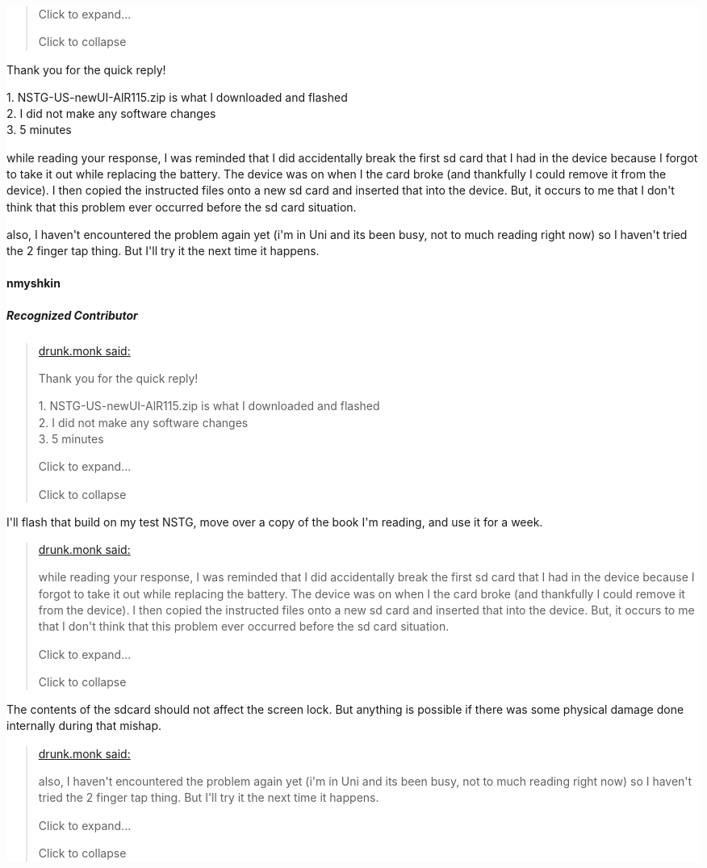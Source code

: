 > 
> Click to expand...
> 
> Click to collapse

Thank you for the quick reply!  
  
1\. NSTG-US-newUI-AlR115.zip is what I downloaded and flashed  
2\. I did not make any software changes  
3\. 5 minutes  
  
while reading your response, I was reminded that I did accidentally break the first sd card that I had in the device because I forgot to take it out while replacing the battery. The device was on when I the card broke (and thankfully I could remove it from the device). I then copied the instructed files onto a new sd card and inserted that into the device. But, it occurs to me that I don't think that this problem ever occurred before the sd card situation.  
  
also, I haven't encountered the problem again yet (i'm in Uni and its been busy, not to much reading right now) so I haven't tried the 2 finger tap thing. But I'll try it the next time it happens.

#### nmyshkin

##### Recognized Contributor

> [drunk.monk said:](https://xdaforums.com/goto/post?id=89967335)
> 
> Thank you for the quick reply!  
>   
> 1\. NSTG-US-newUI-AlR115.zip is what I downloaded and flashed  
> 2\. I did not make any software changes  
> 3\. 5 minutes
> 
> Click to expand...
> 
> Click to collapse

I'll flash that build on my test NSTG, move over a copy of the book I'm reading, and use it for a week.  

> [drunk.monk said:](https://xdaforums.com/goto/post?id=89967335)
> 
> while reading your response, I was reminded that I did accidentally break the first sd card that I had in the device because I forgot to take it out while replacing the battery. The device was on when I the card broke (and thankfully I could remove it from the device). I then copied the instructed files onto a new sd card and inserted that into the device. But, it occurs to me that I don't think that this problem ever occurred before the sd card situation.
> 
> Click to expand...
> 
> Click to collapse

The contents of the sdcard should not affect the screen lock. But anything is possible if there was some physical damage done internally during that mishap.  

> [drunk.monk said:](https://xdaforums.com/goto/post?id=89967335)
> 
> also, I haven't encountered the problem again yet (i'm in Uni and its been busy, not to much reading right now) so I haven't tried the 2 finger tap thing. But I'll try it the next time it happens.
> 
> Click to expand...
> 
> Click to collapse
